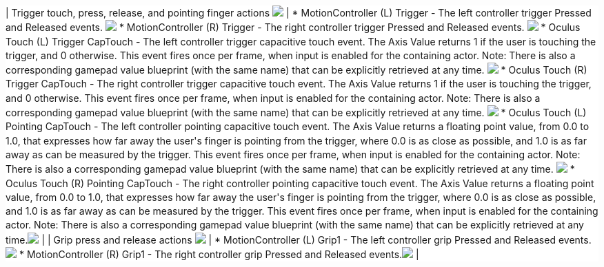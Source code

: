 | Trigger touch, press, release, and pointing finger actions            ![](/images/documentationunreallatestconceptsunreal-controller-input-mapping-reference-30.png) |                                                                                                       * MotionController (L) Trigger - The left controller trigger Pressed and Released events. ![](/images/documentationunreallatestconceptsunreal-controller-input-mapping-reference-31.png)  * MotionController (R) Trigger - The right controller trigger Pressed and Released events. ![](/images/documentationunreallatestconceptsunreal-controller-input-mapping-reference-32.png)  * Oculus Touch (L) Trigger CapTouch - The left controller trigger capacitive touch event. The Axis Value returns 1 if the user is touching the trigger, and 0 otherwise. This event fires once per frame, when input is enabled for the containing actor. Note: There is also a corresponding gamepad value blueprint (with the same name) that can be explicitly retrieved at any time. ![](/images/documentationunreallatestconceptsunreal-controller-input-mapping-reference-33.png)  * Oculus Touch (R) Trigger CapTouch - The right controller trigger capacitive touch event. The Axis Value returns 1 if the user is touching the trigger, and 0 otherwise. This event fires once per frame, when input is enabled for the containing actor. Note: There is also a corresponding gamepad value blueprint (with the same name) that can be explicitly retrieved at any time. ![](/images/documentationunreallatestconceptsunreal-controller-input-mapping-reference-34.png)  * Oculus Touch (L) Pointing CapTouch - The left controller pointing capacitive touch event. The Axis Value returns a floating point value, from 0.0 to 1.0, that expresses how far away the user's finger is pointing from the trigger, where 0.0 is as close as possible, and 1.0 is as far away as can be measured by the trigger. This event fires once per frame, when input is enabled for the containing actor. Note: There is also a corresponding gamepad value blueprint (with the same name) that can be explicitly retrieved at any time. ![](/images/documentationunreallatestconceptsunreal-controller-input-mapping-reference-35.png)  * Oculus Touch (R) Pointing CapTouch - The right controller pointing capacitive touch event. The Axis Value returns a floating point value, from 0.0 to 1.0, that expresses how far away the user's finger is pointing from the trigger, where 0.0 is as close as possible, and 1.0 is as far away as can be measured by the trigger. This event fires once per frame, when input is enabled for the containing actor. Note: There is also a corresponding gamepad value blueprint (with the same name) that can be explicitly retrieved at any time.![](/images/documentationunreallatestconceptsunreal-controller-input-mapping-reference-36.png)                                                                                                       |
|               Grip press and release actions            ![](/images/documentationunreallatestconceptsunreal-controller-input-mapping-reference-37.png)               |                                                                                                                                                                                                                                                                                                                                                                                                                                                                                                                                                                                                                                                                                                                                                                                                                                                                                                                                                                                                                                                                                                                                                                                                                                                            * MotionController (L) Grip1 - The left controller grip Pressed and Released events.![](/images/documentationunreallatestconceptsunreal-controller-input-mapping-reference-38.png)  * MotionController (R) Grip1 - The right controller grip Pressed and Released events.![](/images/documentationunreallatestconceptsunreal-controller-input-mapping-reference-39.png)                                                                                                                                                                                                                                                                                                                                                                                                                                                                                                                                                                                                                                                                                                                                                                                                                                                                                                                                                                                                                                                                                                                                                                                                                                                            |
